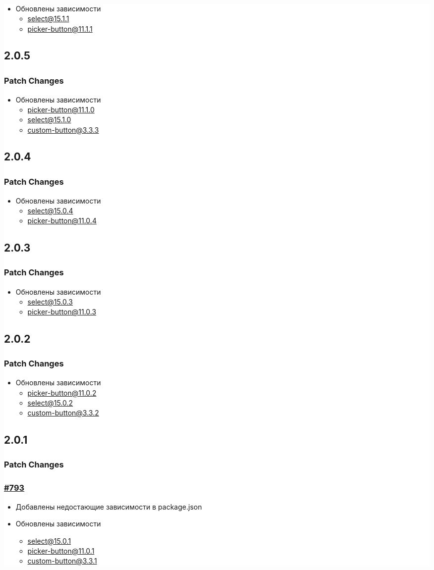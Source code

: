 -   Обновлены зависимости
    -   select@15.1.1
    -   picker-button@11.1.1

## 2.0.5

### Patch Changes

-   Обновлены зависимости
    -   picker-button@11.1.0
    -   select@15.1.0
    -   custom-button@3.3.3

## 2.0.4

### Patch Changes

-   Обновлены зависимости
    -   select@15.0.4
    -   picker-button@11.0.4

## 2.0.3

### Patch Changes

-   Обновлены зависимости
    -   select@15.0.3
    -   picker-button@11.0.3

## 2.0.2

### Patch Changes

-   Обновлены зависимости
    -   picker-button@11.0.2
    -   select@15.0.2
    -   custom-button@3.3.2

## 2.0.1

### Patch Changes

### [#793](https://github.com/core-ds/core-components/pull/793)

-   Добавлены недостающие зависимости в package.json

-   Обновлены зависимости
    -   select@15.0.1
    -   picker-button@11.0.1
    -   custom-button@3.3.1
